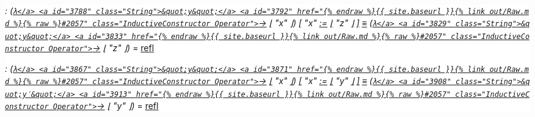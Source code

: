   <a id="3780" href="{% endraw %}{{ site.baseurl }}{% link out/Raw.md %}{% raw %}#3780" class="Function">_</a> <a id="3782" class="Symbol">:</a> <a id="3784" class="Symbol">(</a><a id="3785" href="{% endraw %}{{ site.baseurl }}{% link out/Raw.md %}{% raw %}#2057" class="InductiveConstructor Operator">`λ</a> <a id="3788" class="String">&quot;y&quot;</a> <a id="3792" href="{% endraw %}{{ site.baseurl }}{% link out/Raw.md %}{% raw %}#2057" class="InductiveConstructor Operator">`→</a> <a id="3795" href="{% endraw %}{{ site.baseurl }}{% link out/Raw.md %}{% raw %}#2024" class="InductiveConstructor Operator">⌊</a> <a id="3797" class="String">&quot;x&quot;</a> <a id="3801" href="{% endraw %}{{ site.baseurl }}{% link out/Raw.md %}{% raw %}#2024" class="InductiveConstructor Operator">⌋</a><a id="3802" class="Symbol">)</a> <a id="3804" href="{% endraw %}{{ site.baseurl }}{% link out/Raw.md %}{% raw %}#3447" class="Function Operator">[</a> <a id="3806" class="String">&quot;x&quot;</a> <a id="3810" href="{% endraw %}{{ site.baseurl }}{% link out/Raw.md %}{% raw %}#3447" class="Function Operator">:=</a> <a id="3813" href="{% endraw %}{{ site.baseurl }}{% link out/Raw.md %}{% raw %}#2024" class="InductiveConstructor Operator">⌊</a> <a id="3815" class="String">&quot;z&quot;</a> <a id="3819" href="{% endraw %}{{ site.baseurl }}{% link out/Raw.md %}{% raw %}#2024" class="InductiveConstructor Operator">⌋</a> <a id="3821" href="{% endraw %}{{ site.baseurl }}{% link out/Raw.md %}{% raw %}#3447" class="Function Operator">]</a> <a id="3823" href="https://agda.github.io/agda-stdlib/Agda.Builtin.Equality.html#83" class="Datatype Operator">≡</a> <a id="3825" class="Symbol">(</a><a id="3826" href="{% endraw %}{{ site.baseurl }}{% link out/Raw.md %}{% raw %}#2057" class="InductiveConstructor Operator">`λ</a> <a id="3829" class="String">&quot;y&quot;</a> <a id="3833" href="{% endraw %}{{ site.baseurl }}{% link out/Raw.md %}{% raw %}#2057" class="InductiveConstructor Operator">`→</a> <a id="3836" href="{% endraw %}{{ site.baseurl }}{% link out/Raw.md %}{% raw %}#2024" class="InductiveConstructor Operator">⌊</a> <a id="3838" class="String">&quot;z&quot;</a> <a id="3842" href="{% endraw %}{{ site.baseurl }}{% link out/Raw.md %}{% raw %}#2024" class="InductiveConstructor Operator">⌋</a><a id="3843" class="Symbol">)</a>
  <a id="3847" class="Symbol">_</a> <a id="3849" class="Symbol">=</a> <a id="3851" href="https://agda.github.io/agda-stdlib/Agda.Builtin.Equality.html#140" class="InductiveConstructor">refl</a>

  <a id="3859" href="{% endraw %}{{ site.baseurl }}{% link out/Raw.md %}{% raw %}#3859" class="Function">_</a> <a id="3861" class="Symbol">:</a> <a id="3863" class="Symbol">(</a><a id="3864" href="{% endraw %}{{ site.baseurl }}{% link out/Raw.md %}{% raw %}#2057" class="InductiveConstructor Operator">`λ</a> <a id="3867" class="String">&quot;y&quot;</a> <a id="3871" href="{% endraw %}{{ site.baseurl }}{% link out/Raw.md %}{% raw %}#2057" class="InductiveConstructor Operator">`→</a> <a id="3874" href="{% endraw %}{{ site.baseurl }}{% link out/Raw.md %}{% raw %}#2024" class="InductiveConstructor Operator">⌊</a> <a id="3876" class="String">&quot;x&quot;</a> <a id="3880" href="{% endraw %}{{ site.baseurl }}{% link out/Raw.md %}{% raw %}#2024" class="InductiveConstructor Operator">⌋</a><a id="3881" class="Symbol">)</a> <a id="3883" href="{% endraw %}{{ site.baseurl }}{% link out/Raw.md %}{% raw %}#3447" class="Function Operator">[</a> <a id="3885" class="String">&quot;x&quot;</a> <a id="3889" href="{% endraw %}{{ site.baseurl }}{% link out/Raw.md %}{% raw %}#3447" class="Function Operator">:=</a> <a id="3892" href="{% endraw %}{{ site.baseurl }}{% link out/Raw.md %}{% raw %}#2024" class="InductiveConstructor Operator">⌊</a> <a id="3894" class="String">&quot;y&quot;</a> <a id="3898" href="{% endraw %}{{ site.baseurl }}{% link out/Raw.md %}{% raw %}#2024" class="InductiveConstructor Operator">⌋</a> <a id="3900" href="{% endraw %}{{ site.baseurl }}{% link out/Raw.md %}{% raw %}#3447" class="Function Operator">]</a> <a id="3902" href="https://agda.github.io/agda-stdlib/Agda.Builtin.Equality.html#83" class="Datatype Operator">≡</a> <a id="3904" class="Symbol">(</a><a id="3905" href="{% endraw %}{{ site.baseurl }}{% link out/Raw.md %}{% raw %}#2057" class="InductiveConstructor Operator">`λ</a> <a id="3908" class="String">&quot;y′&quot;</a> <a id="3913" href="{% endraw %}{{ site.baseurl }}{% link out/Raw.md %}{% raw %}#2057" class="InductiveConstructor Operator">`→</a> <a id="3916" href="{% endraw %}{{ site.baseurl }}{% link out/Raw.md %}{% raw %}#2024" class="InductiveConstructor Operator">⌊</a> <a id="3918" class="String">&quot;y&quot;</a> <a id="3922" href="{% endraw %}{{ site.baseurl }}{% link out/Raw.md %}{% raw %}#2024" class="InductiveConstructor Operator">⌋</a><a id="3923" class="Symbol">)</a>
  <a id="3927" class="Symbol">_</a> <a id="3929" class="Symbol">=</a> <a id="3931" href="https://agda.github.io/agda-stdlib/Agda.Builtin.Equality.html#140" class="InductiveConstructor">refl</a>
